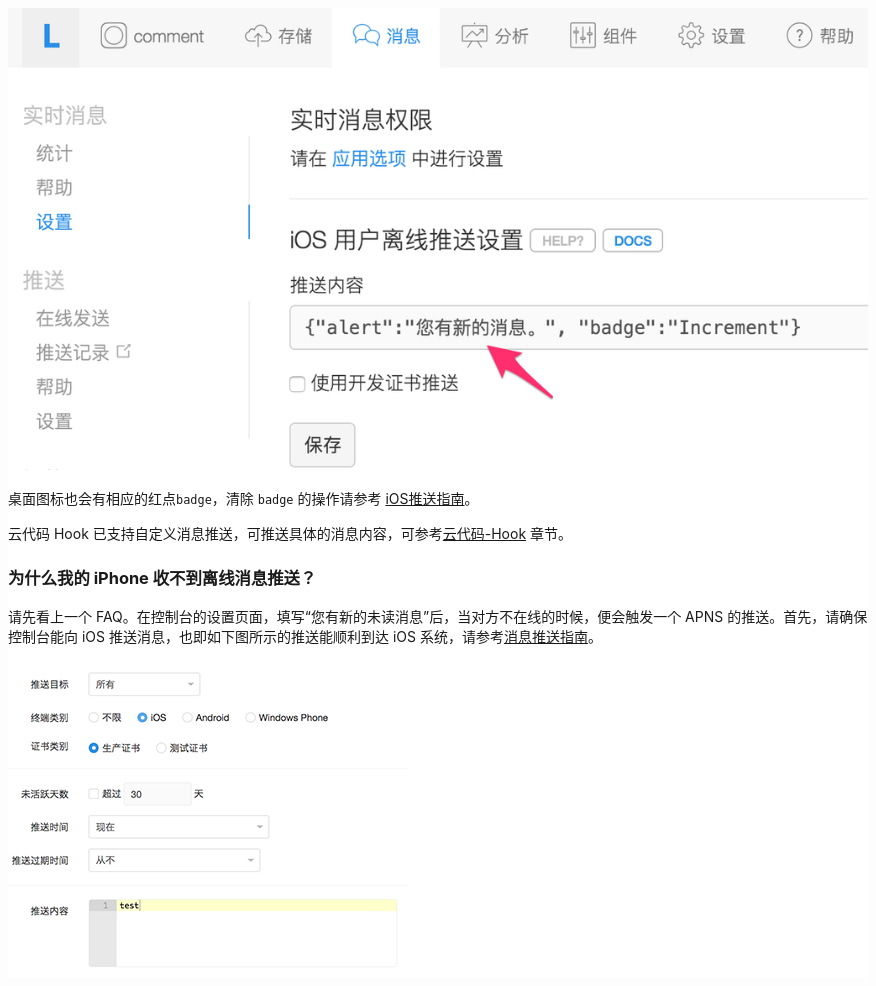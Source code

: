 ![image](images/rtm-push.png)

桌面图标也会有相应的红点`badge`，清除 `badge` 的操作请参考 [iOS推送指南](push_guide.html#清除-badge)。

云代码 Hook 已支持自定义消息推送，可推送具体的消息内容，可参考[云代码-Hook](realtime.html#云代码-hook) 章节。


### 为什么我的 iPhone 收不到离线消息推送？

请先看上一个 FAQ。在控制台的设置页面，填写“您有新的未读消息”后，当对方不在线的时候，便会触发一个 APNS 的推送。首先，请确保控制台能向 iOS 推送消息，也即如下图所示的推送能顺利到达 iOS 系统，请参考[消息推送指南](push_guide.html#ios消息推送)。

![image](images/realtime_faq_push.png)

